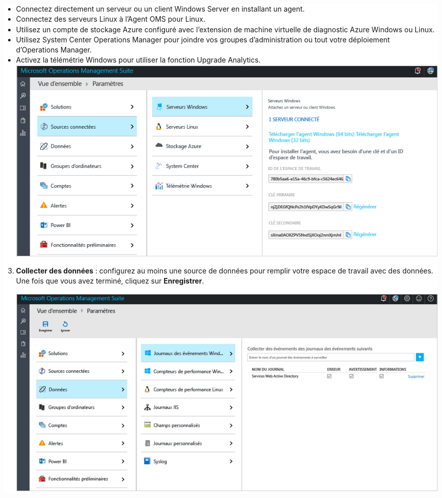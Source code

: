    * Connectez directement un serveur ou un client Windows Server en installant un agent.
   * Connectez des serveurs Linux à l’Agent OMS pour Linux.
   * Utilisez un compte de stockage Azure configuré avec l’extension de machine virtuelle de diagnostic Azure Windows ou Linux.
   * Utilisez System Center Operations Manager pour joindre vos groupes d’administration ou tout votre déploiement d’Operations Manager.
   * Activez la télémétrie Windows pour utiliser la fonction Upgrade Analytics.
       ![sources connectées](./media/log-analytics-get-started/oms-onboard-data-sources.png)    
3. **Collecter des données** : configurez au moins une source de données pour remplir votre espace de travail avec des données. Une fois que vous avez terminé, cliquez sur **Enregistrer**.    

    ![collecter des données](./media/log-analytics-get-started/oms-onboard-logs.png)    
